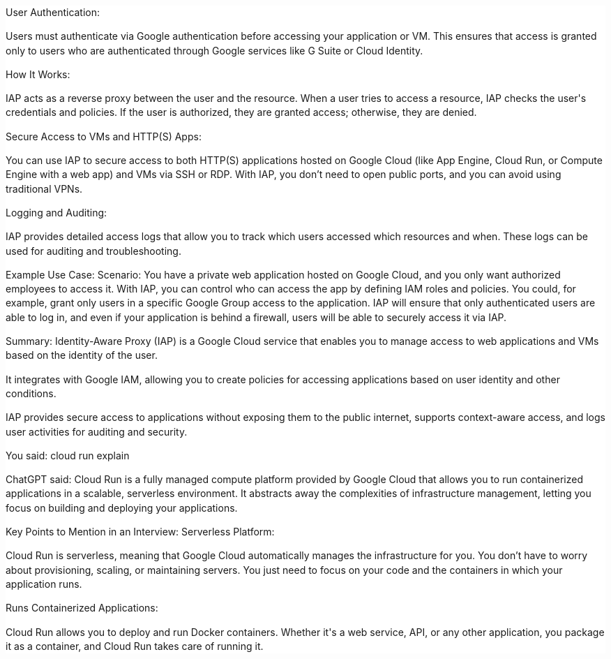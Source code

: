 User Authentication:

Users must authenticate via Google authentication before accessing your application or VM. This ensures that access is granted only to users who are authenticated through Google services like G Suite or Cloud Identity.

How It Works:

IAP acts as a reverse proxy between the user and the resource. When a user tries to access a resource, IAP checks the user's credentials and policies. If the user is authorized, they are granted access; otherwise, they are denied.

Secure Access to VMs and HTTP(S) Apps:

You can use IAP to secure access to both HTTP(S) applications hosted on Google Cloud (like App Engine, Cloud Run, or Compute Engine with a web app) and VMs via SSH or RDP. With IAP, you don’t need to open public ports, and you can avoid using traditional VPNs.

Logging and Auditing:

IAP provides detailed access logs that allow you to track which users accessed which resources and when. These logs can be used for auditing and troubleshooting.

Example Use Case:
Scenario: You have a private web application hosted on Google Cloud, and you only want authorized employees to access it. With IAP, you can control who can access the app by defining IAM roles and policies. You could, for example, grant only users in a specific Google Group access to the application. IAP will ensure that only authenticated users are able to log in, and even if your application is behind a firewall, users will be able to securely access it via IAP.

Summary:
Identity-Aware Proxy (IAP) is a Google Cloud service that enables you to manage access to web applications and VMs based on the identity of the user.

It integrates with Google IAM, allowing you to create policies for accessing applications based on user identity and other conditions.

IAP provides secure access to applications without exposing them to the public internet, supports context-aware access, and logs user activities for auditing and security.



You said:
cloud run explain

ChatGPT said:
Cloud Run is a fully managed compute platform provided by Google Cloud that allows you to run containerized applications in a scalable, serverless environment. It abstracts away the complexities of infrastructure management, letting you focus on building and deploying your applications.

Key Points to Mention in an Interview:
Serverless Platform:

Cloud Run is serverless, meaning that Google Cloud automatically manages the infrastructure for you. You don’t have to worry about provisioning, scaling, or maintaining servers. You just need to focus on your code and the containers in which your application runs.

Runs Containerized Applications:

Cloud Run allows you to deploy and run Docker containers. Whether it's a web service, API, or any other application, you package it as a container, and Cloud Run takes care of running it.
